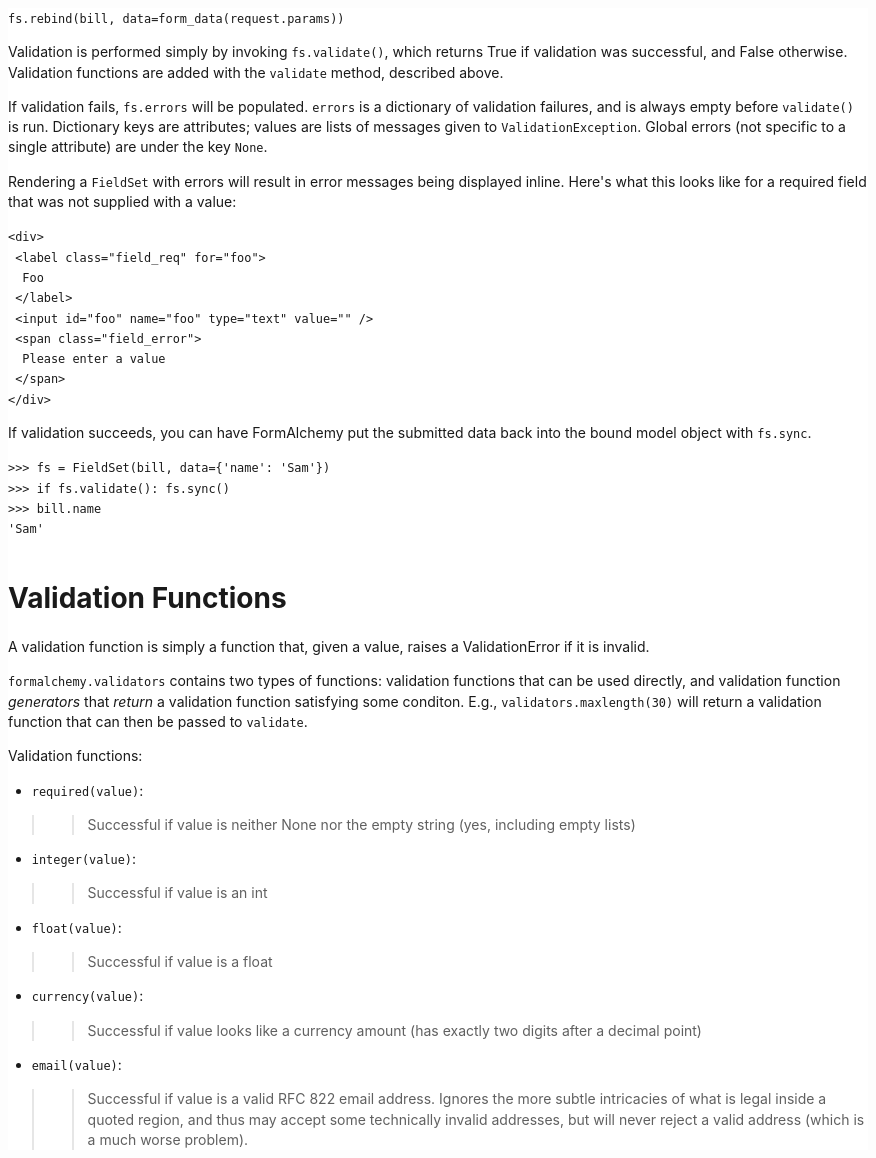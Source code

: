 ```
fs.rebind(bill, data=form_data(request.params))
```

Validation is performed simply by invoking `fs.validate()`, which
returns True if validation was successful, and False otherwise.
Validation functions are added with the `validate` method, described above.

If validation fails, `fs.errors` will be populated.  `errors` is a
dictionary of validation failures, and is always empty before `validate()`
is run.  Dictionary keys are attributes; values are lists of messages
given to `ValidationException`.  Global errors (not specific to a
single attribute) are under the key `None`.

Rendering a `FieldSet` with errors will result in error messages
being displayed inline.  Here's what this looks like for a required
field that was not supplied with a value:

```
<div>
 <label class="field_req" for="foo">
  Foo
 </label>
 <input id="foo" name="foo" type="text" value="" />
 <span class="field_error">
  Please enter a value
 </span>
</div>
```

If validation succeeds, you can have FormAlchemy put the submitted
data back into the bound model object with `fs.sync`.

```
>>> fs = FieldSet(bill, data={'name': 'Sam'})
>>> if fs.validate(): fs.sync()
>>> bill.name
'Sam'
```


# Validation Functions #

A validation function is simply a function that, given a value, raises
a ValidationError if it is invalid.

`formalchemy.validators` contains two types of functions: validation
functions that can be used directly, and validation function _generators_
that _return_ a validation function satisfying some conditon.  E.g.,
`validators.maxlength(30)` will return a validation function that can then
be passed to `validate`.

Validation functions:

  * `required(value)`:
> > Successful if value is neither None nor the empty string (yes, including empty lists)
  * `integer(value)`:
> > Successful if value is an int
  * `float(value)`:
> > Successful if value is a float
  * `currency(value)`:
> > Successful if value looks like a currency amount (has exactly two digits after a decimal point)
  * `email(value)`:
> > Successful if value is a valid RFC 822 email address.  Ignores the more subtle intricacies of what is legal inside a quoted region, and thus may accept some technically invalid addresses, but will never reject a valid address (which is a much worse problem).
